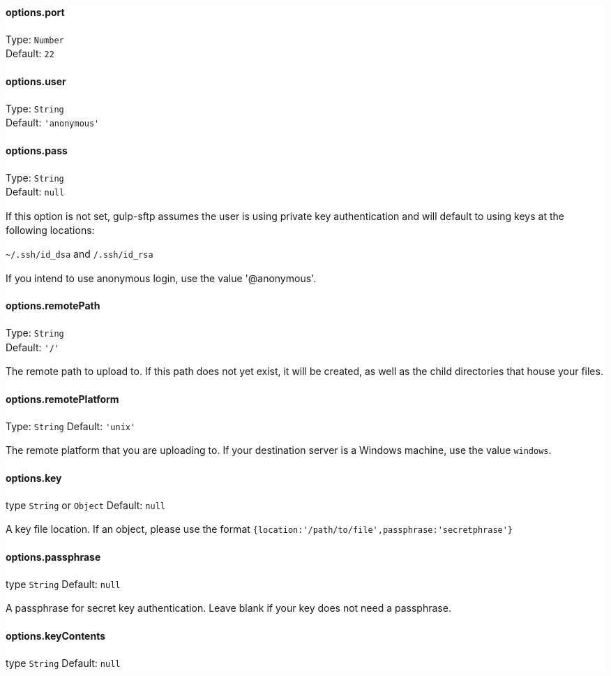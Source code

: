 #### options.port

Type: `Number`  
Default: `22`

#### options.user

Type: `String`  
Default: `'anonymous'`

#### options.pass

Type: `String`  
Default: `null`

If this option is not set, gulp-sftp assumes the user is using private key authentication and will default to using keys at the following locations:

`~/.ssh/id_dsa` and `/.ssh/id_rsa`

If you intend to use anonymous login, use the value '@anonymous'.

#### options.remotePath

Type: `String`  
Default: `'/'`

The remote path to upload to. If this path does not yet exist, it will be created, as well as the child directories that house your files.

#### options.remotePlatform

Type: `String`
Default: `'unix'`

The remote platform that you are uploading to. If your destination server is a Windows machine, use the value `windows`.

#### options.key

type `String` or `Object`
Default: `null`

A key file location. If an object, please use the format `{location:'/path/to/file',passphrase:'secretphrase'}`

#### options.passphrase

type `String`
Default: `null`

A passphrase for secret key authentication. Leave blank if your key does not need a passphrase.

#### options.keyContents

type `String`
Default: `null`
